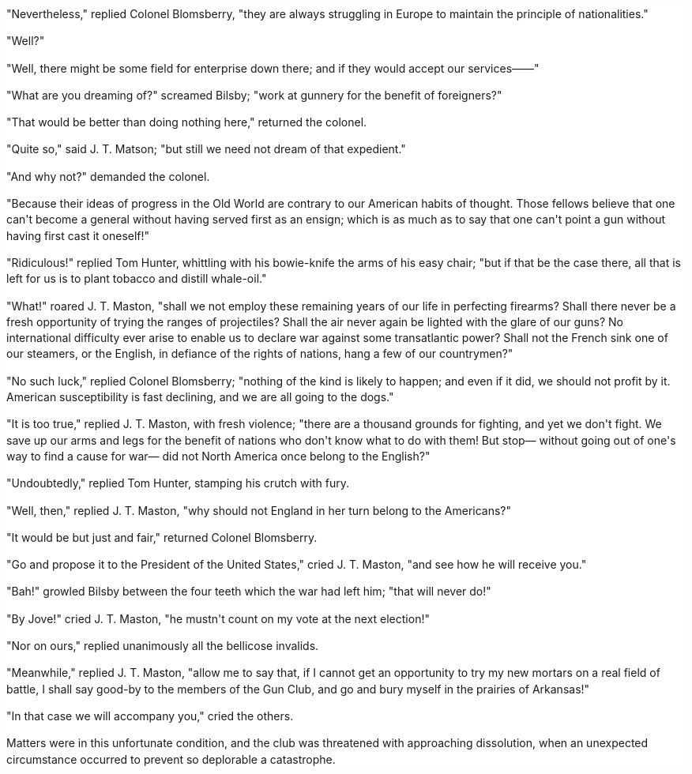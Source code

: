 "Nevertheless," replied Colonel Blomsberry, "they are always struggling in Europe to maintain the principle of nationalities."

"Well?"

"Well, there might be some field for enterprise down there; and if they would accept our services——"

"What are you dreaming of?" screamed Bilsby; "work at gunnery for the benefit of foreigners?"

"That would be better than doing nothing here," returned the colonel.

"Quite so," said J. T. Matson; "but still we need not dream of that expedient."

"And why not?" demanded the colonel.

"Because their ideas of progress in the Old World are contrary to our American habits of thought. Those fellows believe that one can't become a general without having served first as an ensign; which is as much as to say that one can't point a gun without having first cast it oneself!"

"Ridiculous!" replied Tom Hunter, whittling with his bowie-knife the arms of his easy chair; "but if that be the case there, all that is left for us is to plant tobacco and distill whale-oil."

"What!" roared J. T. Maston, "shall we not employ these remaining years of our life in perfecting firearms? Shall there never be a fresh opportunity of trying the ranges of projectiles? Shall the air never again be lighted with the glare of our guns? No international difficulty ever arise to enable us to declare war against some transatlantic power? Shall not the French sink one of our steamers, or the English, in defiance of the rights of nations, hang a few of our countrymen?"

"No such luck," replied Colonel Blomsberry; "nothing of the kind is likely to happen; and even if it did, we should not profit by it. American susceptibility is fast declining, and we are all going to the dogs."

"It is too true," replied J. T. Maston, with fresh violence; "there are a thousand grounds for fighting, and yet we don't fight. We save up our arms and legs for the benefit of nations who don't know what to do with them! But stop— without going out of one's way to find a cause for war— did not North America once belong to the English?"

"Undoubtedly," replied Tom Hunter, stamping his crutch with fury.

"Well, then," replied J. T. Maston, "why should not England in her turn belong to the Americans?"

"It would be but just and fair," returned Colonel Blomsberry.

"Go and propose it to the President of the United States," cried J. T. Maston, "and see how he will receive you."

"Bah!" growled Bilsby between the four teeth which the war had left him; "that will never do!"

"By Jove!" cried J. T. Maston, "he mustn't count on my vote at the next election!"

"Nor on ours," replied unanimously all the bellicose invalids.

"Meanwhile," replied J. T. Maston, "allow me to say that, if I cannot get an opportunity to try my new mortars on a real field of battle, I shall say good-by to the members of the Gun Club, and go and bury myself in the prairies of Arkansas!"

"In that case we will accompany you," cried the others.

Matters were in this unfortunate condition, and the club was threatened with approaching dissolution, when an unexpected circumstance occurred to prevent so deplorable a catastrophe.
